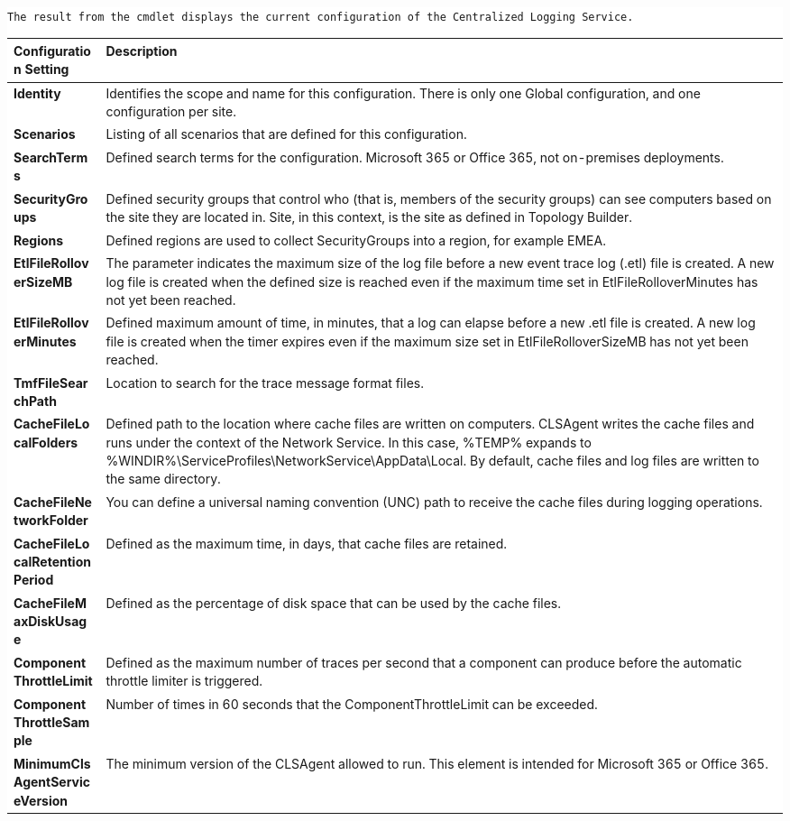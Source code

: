     The result from the cmdlet displays the current configuration of the Centralized Logging Service.
    
|**Configuration Setting**|**Description**|
|:-----|:-----|
|**Identity** <br/> |Identifies the scope and name for this configuration. There is only one Global configuration, and one configuration per site.  <br/> |
|**Scenarios** <br/> |Listing of all scenarios that are defined for this configuration.  <br/> |
|**SearchTerms** <br/> |Defined search terms for the configuration. Microsoft 365 or Office 365, not on-premises deployments.  <br/> |
|**SecurityGroups** <br/> |Defined security groups that control who (that is, members of the security groups) can see computers based on the site they are located in. Site, in this context, is the site as defined in Topology Builder.  <br/> |
|**Regions** <br/> |Defined regions are used to collect SecurityGroups into a region, for example EMEA.  <br/> |
|**EtlFileRolloverSizeMB** <br/> |The parameter indicates the maximum size of the log file before a new event trace log (.etl) file is created. A new log file is created when the defined size is reached even if the maximum time set in EtlFileRolloverMinutes has not yet been reached.  <br/> |
|**EtlFileRolloverMinutes** <br/> |Defined maximum amount of time, in minutes, that a log can elapse before a new .etl file is created. A new log file is created when the timer expires even if the maximum size set in EtlFileRolloverSizeMB has not yet been reached.  <br/> |
|**TmfFileSearchPath** <br/> |Location to search for the trace message format files.  <br/> |
|**CacheFileLocalFolders** <br/> |Defined path to the location where cache files are written on computers. CLSAgent writes the cache files and runs under the context of the Network Service. In this case, %TEMP% expands to %WINDIR%\ServiceProfiles\NetworkService\AppData\Local. By default, cache files and log files are written to the same directory.  <br/> |
|**CacheFileNetworkFolder** <br/> |You can define a universal naming convention (UNC) path to receive the cache files during logging operations.  <br/> |
|**CacheFileLocalRetentionPeriod** <br/> |Defined as the maximum time, in days, that cache files are retained.  <br/> |
|**CacheFileMaxDiskUsage** <br/> |Defined as the percentage of disk space that can be used by the cache files.  <br/> |
|**ComponentThrottleLimit** <br/> |Defined as the maximum number of traces per second that a component can produce before the automatic throttle limiter is triggered.  <br/> |
|**ComponentThrottleSample** <br/> |Number of times in 60 seconds that the ComponentThrottleLimit can be exceeded.  <br/> |
|**MinimumClsAgentServiceVersion** <br/> |The minimum version of the CLSAgent allowed to run. This element is intended for Microsoft 365 or Office 365.  <br/> |
